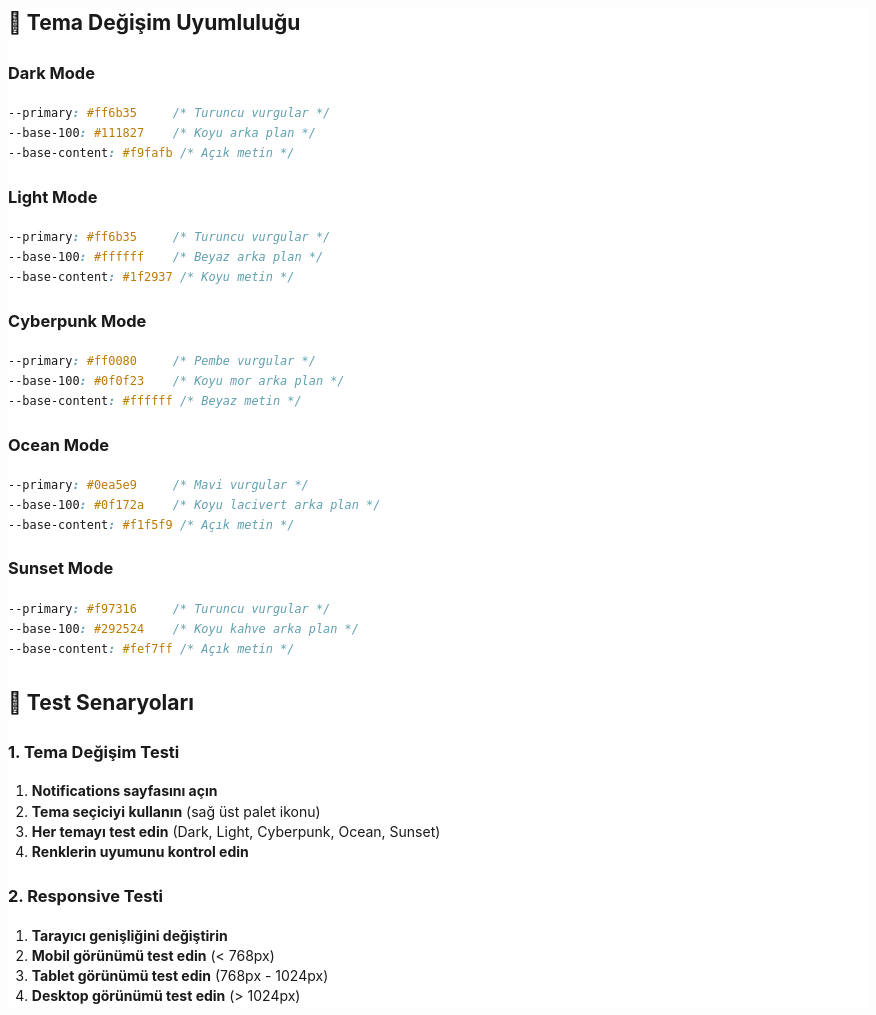 ## 🔄 Tema Değişim Uyumluluğu

### Dark Mode
```css
--primary: #ff6b35     /* Turuncu vurgular */
--base-100: #111827    /* Koyu arka plan */
--base-content: #f9fafb /* Açık metin */
```

### Light Mode
```css
--primary: #ff6b35     /* Turuncu vurgular */
--base-100: #ffffff    /* Beyaz arka plan */
--base-content: #1f2937 /* Koyu metin */
```

### Cyberpunk Mode
```css
--primary: #ff0080     /* Pembe vurgular */
--base-100: #0f0f23    /* Koyu mor arka plan */
--base-content: #ffffff /* Beyaz metin */
```

### Ocean Mode
```css
--primary: #0ea5e9     /* Mavi vurgular */
--base-100: #0f172a    /* Koyu lacivert arka plan */
--base-content: #f1f5f9 /* Açık metin */
```

### Sunset Mode
```css
--primary: #f97316     /* Turuncu vurgular */
--base-100: #292524    /* Koyu kahve arka plan */
--base-content: #fef7ff /* Açık metin */
```

## 🧪 Test Senaryoları

### 1. Tema Değişim Testi
1. **Notifications sayfasını açın**
2. **Tema seçiciyi kullanın** (sağ üst palet ikonu)
3. **Her temayı test edin** (Dark, Light, Cyberpunk, Ocean, Sunset)
4. **Renklerin uyumunu kontrol edin**

### 2. Responsive Testi
1. **Tarayıcı genişliğini değiştirin**
2. **Mobil görünümü test edin** (< 768px)
3. **Tablet görünümü test edin** (768px - 1024px)
4. **Desktop görünümü test edin** (> 1024px)
